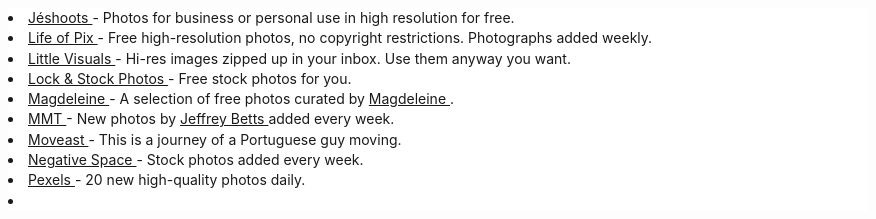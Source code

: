 <li>
  <a href="http://jeshoots.com/">
   Jéshoots
  </a>
  - Photos for business or personal use in high resolution for free.
 </li>
 <li>
  <a href="http://www.lifeofpix.com/">
   Life of Pix
  </a>
  - Free high-resolution photos, no copyright restrictions. Photographs added weekly.
 </li>
 <li>
  <a href="http://littlevisuals.co/">
   Little Visuals
  </a>
  - Hi-res images zipped up in your inbox. Use them anyway you want.
 </li>
 <li>
  <a href="http://lockandstockphotos.com/">
   Lock & Stock Photos
  </a>
  - Free stock photos for you.
 </li>
 <li>
  <a href="http://magdeleine.co/browse/">
   Magdeleine
  </a>
  - A selection of free photos curated by
  <a href="https://twitter.com/MagdeleinePhoto">
   Magdeleine
  </a>
  .
 </li>
 <li>
  <a href="http://mmt.li/">
   MMT
  </a>
  - New photos by
  <a href="http://jeffreybetts.me/">
   Jeffrey Betts
  </a>
  added every week.
 </li>
 <li>
  <a href="http://moveast.me/">
   Moveast
  </a>
  - This is a journey of a Portuguese guy moving.
 </li>
 <li>
  <a href="http://negativespace.co/">
   Negative Space
  </a>
  - Stock photos added every week.
 </li>
 <li>
  <a href="https://www.pexels.com/">
   Pexels
  </a>
  - 20 new high-quality photos daily.
 </li>
 <li>
  <a href="http://photocollections.io/">